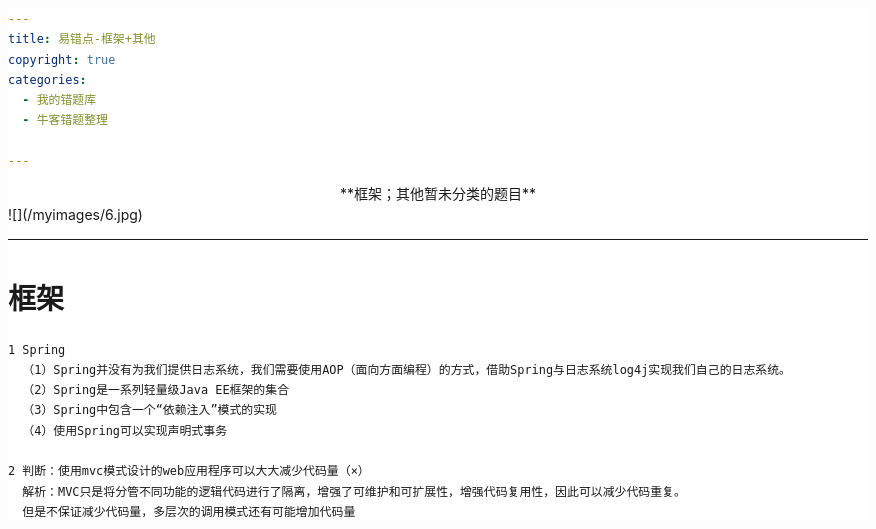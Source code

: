 ```yaml
---
title: 易错点-框架+其他
copyright: true
categories: 
  - 我的错题库
  - 牛客错题整理

---
```

<div align="center">**框架；其他暂未分类的题目**</div>
![](/myimages/6.jpg)



---

# 框架 #
	1 Spring
	  （1）Spring并没有为我们提供日志系统，我们需要使用AOP（面向方面编程）的方式，借助Spring与日志系统log4j实现我们自己的日志系统。
	  （2）Spring是一系列轻量级Java EE框架的集合
	  （3）Spring中包含一个“依赖注入”模式的实现
	  （4）使用Spring可以实现声明式事务

	2 判断：使用mvc模式设计的web应用程序可以大大减少代码量（×）
	  解析：MVC只是将分管不同功能的逻辑代码进行了隔离，增强了可维护和可扩展性，增强代码复用性，因此可以减少代码重复。
	  但是不保证减少代码量，多层次的调用模式还有可能增加代码量
